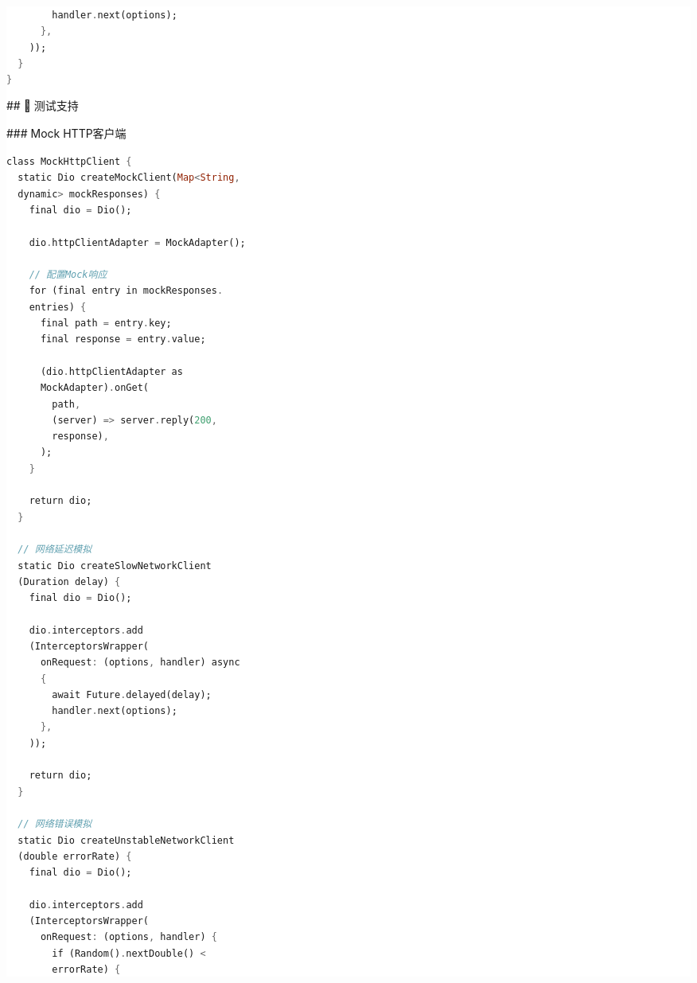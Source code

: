 ```dart
        handler.next(options);
      },
    ));
  }
}
```

## 🧪 测试支持

### Mock HTTP客户端

```dart
class MockHttpClient {
  static Dio createMockClient(Map<String, 
  dynamic> mockResponses) {
    final dio = Dio();
    
    dio.httpClientAdapter = MockAdapter();
    
    // 配置Mock响应
    for (final entry in mockResponses.
    entries) {
      final path = entry.key;
      final response = entry.value;
      
      (dio.httpClientAdapter as 
      MockAdapter).onGet(
        path,
        (server) => server.reply(200, 
        response),
      );
    }
    
    return dio;
  }
  
  // 网络延迟模拟
  static Dio createSlowNetworkClient
  (Duration delay) {
    final dio = Dio();
    
    dio.interceptors.add
    (InterceptorsWrapper(
      onRequest: (options, handler) async 
      {
        await Future.delayed(delay);
        handler.next(options);
      },
    ));
    
    return dio;
  }
  
  // 网络错误模拟
  static Dio createUnstableNetworkClient
  (double errorRate) {
    final dio = Dio();
    
    dio.interceptors.add
    (InterceptorsWrapper(
      onRequest: (options, handler) {
        if (Random().nextDouble() < 
        errorRate) {
```